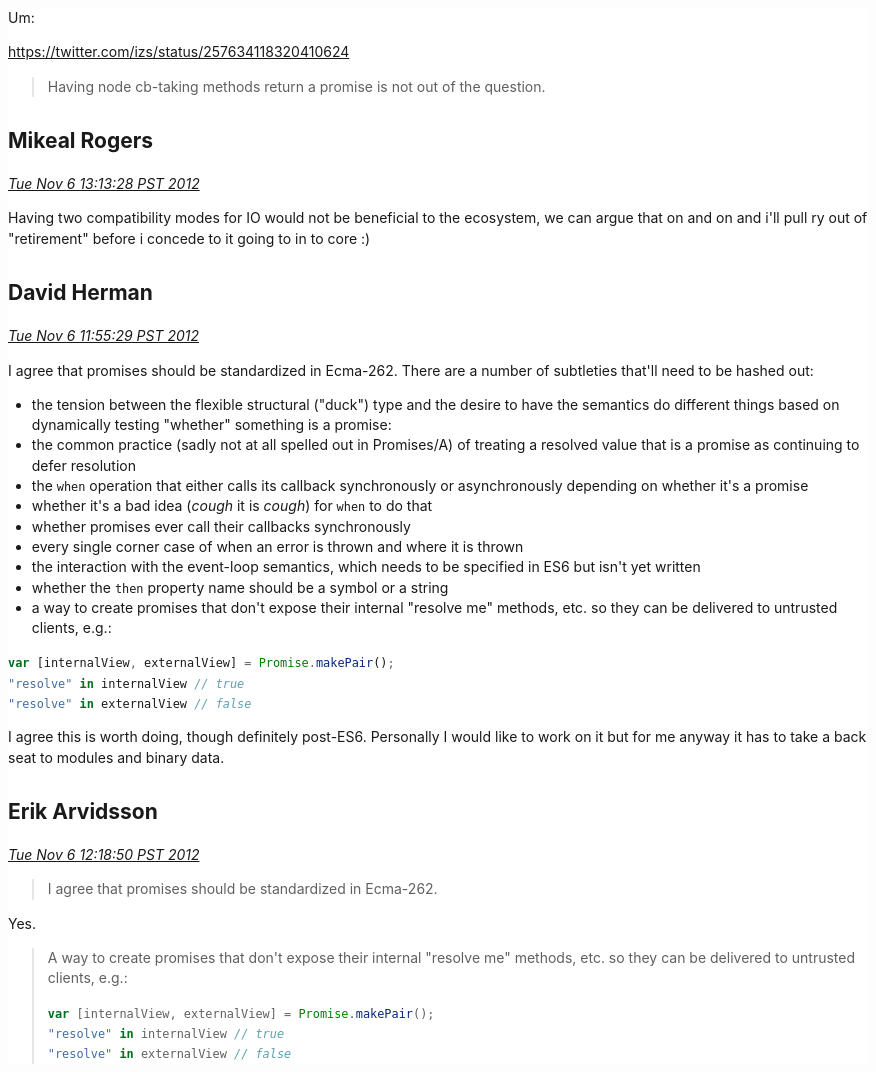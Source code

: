 Um:

https://twitter.com/izs/status/257634118320410624

> Having node cb-taking methods return a promise is not out of the question. 

## Mikeal Rogers

[_Tue Nov 6 13:13:28 PST 2012_](https://mail.mozilla.org/pipermail/es-discuss/2012-November/026198.html)

Having two compatibility modes for IO would not be beneficial to the ecosystem, we can argue that on and on and i'll pull ry out of "retirement" before i concede to it going to in to core :)

## David Herman

[_Tue Nov 6 11:55:29 PST 2012_](https://mail.mozilla.org/pipermail/es-discuss/2012-November/026194.html)

I agree that promises should be standardized in Ecma-262. There are a number of subtleties that'll need to be hashed out:

- the tension between the flexible structural ("duck") type and the desire to have the semantics do different things based on dynamically testing "whether" something is a promise:
- the common practice (sadly not at all spelled out in Promises/A) of treating a resolved value that is a promise as continuing to defer resolution
- the `when` operation that either calls its callback synchronously or asynchronously depending on whether it's a promise
- whether it's a bad idea (*cough* it is *cough*) for `when` to do that
- whether promises ever call their callbacks synchronously
- every single corner case of when an error is thrown and where it is thrown
- the interaction with the event-loop semantics, which needs to be specified in ES6 but isn't yet written
- whether the `then` property name should be a symbol or a string
- a way to create promises that don't expose their internal "resolve me" methods, etc. so they can be delivered to untrusted clients, e.g.:
```javascript
var [internalView, externalView] = Promise.makePair();
"resolve" in internalView // true
"resolve" in externalView // false
```

I agree this is worth doing, though definitely post-ES6. Personally I would like to work on it but for me anyway it has to take a back seat to modules and binary data.

## Erik Arvidsson
[_Tue Nov 6 12:18:50 PST 2012_](https://mail.mozilla.org/pipermail/es-discuss/2012-November/026195.html)

> I agree that promises should be standardized in Ecma-262.

Yes.

> A way to create promises that don't expose their internal "resolve me" methods, etc. so they can be delivered to untrusted clients, e.g.:
>
>```javascript
>var [internalView, externalView] = Promise.makePair();
>"resolve" in internalView // true
>"resolve" in externalView // false
>```
